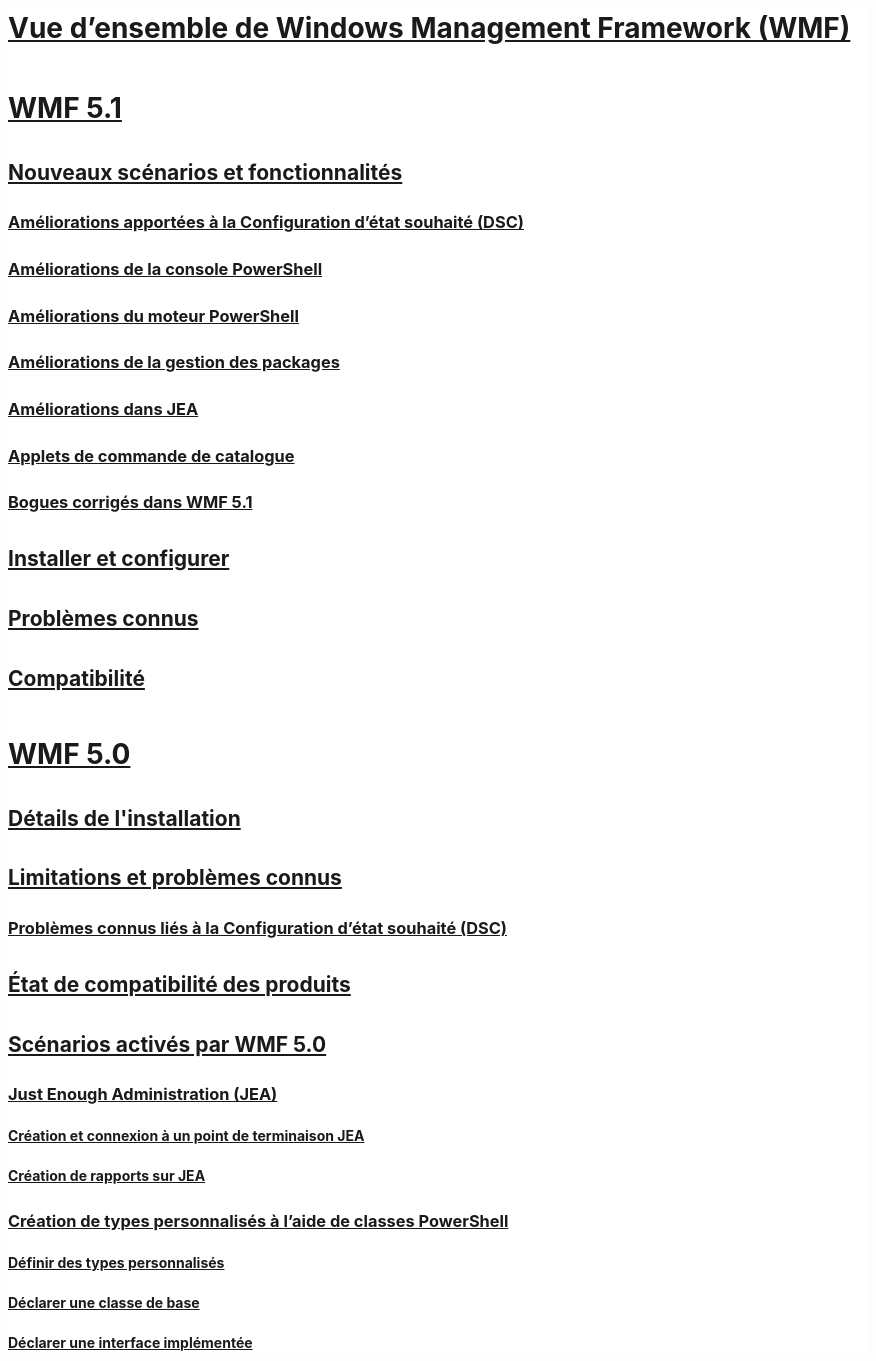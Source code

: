 # [Vue d’ensemble de Windows Management Framework (WMF)](README.md)

# [WMF 5.1](5.1/release-notes.md)
## [Nouveaux scénarios et fonctionnalités](5.1/scenarios-features.md)
### [Améliorations apportées à la Configuration d’état souhaité (DSC)](5.1/DSC-improvements.md)
### [Améliorations de la console PowerShell](5.1/console-improvements.md)
### [Améliorations du moteur PowerShell](5.1/engine-improvements.md)
### [Améliorations de la gestion des packages](5.1/package-management-improvements.md)
### [Améliorations dans JEA](5.1/jea-improvements.md)
### [Applets de commande de catalogue](5.1/catalog-cmdlets.md)
### [Bogues corrigés dans WMF 5.1](5.1/bugfixes.md)
## [Installer et configurer](5.1/install-configure.md)
## [Problèmes connus](5.1/known-issues.md)
## [Compatibilité](5.1/Compatibility.md)

# [WMF 5.0](5.0/releasenotes.md)
## [Détails de l'installation](5.0/requirements.md)
## [Limitations et problèmes connus](5.0/limitation_overview.md)
### [Problèmes connus liés à la Configuration d’état souhaité (DSC)](5.0/limitation_dsc.md)
## [État de compatibilité des produits](5.0/productincompat.md)
## [Scénarios activés par WMF 5.0]()
### [Just Enough Administration (JEA)](5.0/jea_overview.md)
#### [Création et connexion à un point de terminaison JEA](5.0/jea_endpoint.md)
#### [Création de rapports sur JEA](5.0/jea_report.md)
### [Création de types personnalisés à l’aide de classes PowerShell](5.0/class_overview.md)
#### [Définir des types personnalisés](5.0/class_newtype.md)
#### [Déclarer une classe de base](5.0/class_base.md)
#### [Déclarer une interface implémentée](5.0/class_interface.md)